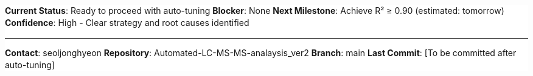 
**Current Status**: Ready to proceed with auto-tuning
**Blocker**: None
**Next Milestone**: Achieve R² ≥ 0.90 (estimated: tomorrow)
**Confidence**: High - Clear strategy and root causes identified

---

**Contact**: seoljonghyeon
**Repository**: Automated-LC-MS-MS-analaysis_ver2
**Branch**: main
**Last Commit**: [To be committed after auto-tuning]
